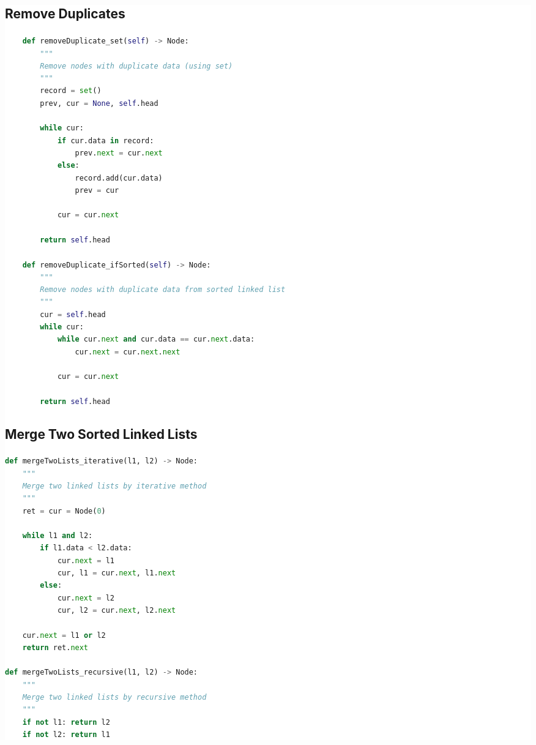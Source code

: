 ## Remove Duplicates                        <a name="p9"></a>
```python
    def removeDuplicate_set(self) -> Node:
        """
        Remove nodes with duplicate data (using set)
        """
        record = set()
        prev, cur = None, self.head

        while cur:
            if cur.data in record:
                prev.next = cur.next
            else:
                record.add(cur.data)
                prev = cur
            
            cur = cur.next

        return self.head

    def removeDuplicate_ifSorted(self) -> Node:
        """
        Remove nodes with duplicate data from sorted linked list
        """
        cur = self.head
        while cur:
            while cur.next and cur.data == cur.next.data:
                cur.next = cur.next.next

            cur = cur.next

        return self.head
```

## Merge Two Sorted Linked Lists            <a name="p10"></a>
```python
def mergeTwoLists_iterative(l1, l2) -> Node:
    """
    Merge two linked lists by iterative method
    """
    ret = cur = Node(0)

    while l1 and l2:
        if l1.data < l2.data:
            cur.next = l1
            cur, l1 = cur.next, l1.next
        else:
            cur.next = l2
            cur, l2 = cur.next, l2.next
    
    cur.next = l1 or l2
    return ret.next

def mergeTwoLists_recursive(l1, l2) -> Node:
    """
    Merge two linked lists by recursive method
    """
    if not l1: return l2
    if not l2: return l1

```